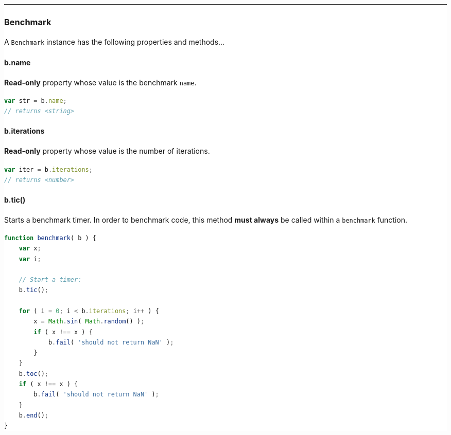 * * *

### Benchmark

A `Benchmark` instance has the following properties and methods...

<a name="benchmark-name"></a>

#### b.name

**Read-only** property whose value is the benchmark `name`.



```javascript
var str = b.name;
// returns <string>
```

<a name="benchmark-iterations"></a>

#### b.iterations

**Read-only** property whose value is the number of iterations.



```javascript
var iter = b.iterations;
// returns <number>
```

<a name="benchmark-tic"></a>

#### b.tic()

Starts a benchmark timer. In order to benchmark code, this method **must always** be called within a `benchmark` function.



```javascript
function benchmark( b ) {
    var x;
    var i;

    // Start a timer:
    b.tic();

    for ( i = 0; i < b.iterations; i++ ) {
        x = Math.sin( Math.random() );
        if ( x !== x ) {
            b.fail( 'should not return NaN' );
        }
    }
    b.toc();
    if ( x !== x ) {
        b.fail( 'should not return NaN' );
    }
    b.end();
}
```
